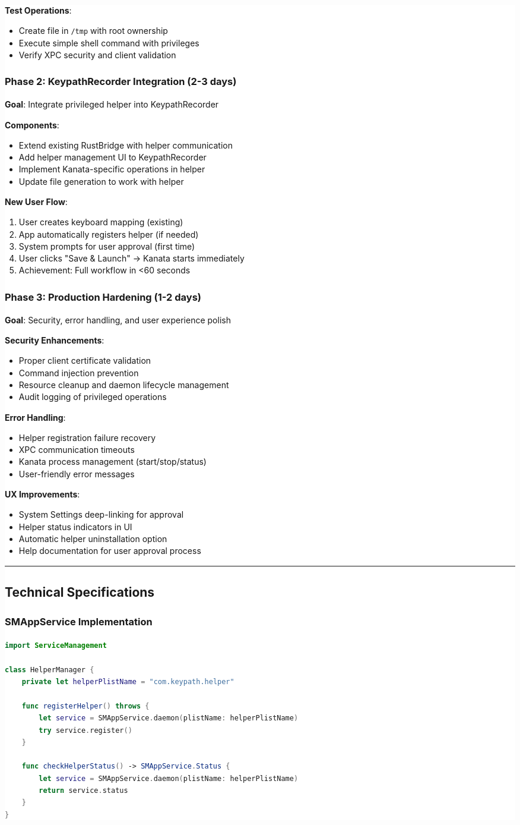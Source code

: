 **Test Operations**:
- Create file in `/tmp` with root ownership
- Execute simple shell command with privileges
- Verify XPC security and client validation

### Phase 2: KeypathRecorder Integration (2-3 days)
**Goal**: Integrate privileged helper into KeypathRecorder

**Components**:
- Extend existing RustBridge with helper communication
- Add helper management UI to KeypathRecorder
- Implement Kanata-specific operations in helper
- Update file generation to work with helper

**New User Flow**:
1. User creates keyboard mapping (existing)
2. App automatically registers helper (if needed)
3. System prompts for user approval (first time)
4. User clicks "Save & Launch" → Kanata starts immediately
5. Achievement: Full workflow in <60 seconds

### Phase 3: Production Hardening (1-2 days)
**Goal**: Security, error handling, and user experience polish

**Security Enhancements**:
- Proper client certificate validation
- Command injection prevention
- Resource cleanup and daemon lifecycle management
- Audit logging of privileged operations

**Error Handling**:
- Helper registration failure recovery
- XPC communication timeouts
- Kanata process management (start/stop/status)
- User-friendly error messages

**UX Improvements**:
- System Settings deep-linking for approval
- Helper status indicators in UI
- Automatic helper uninstallation option
- Help documentation for user approval process

---

## Technical Specifications

### SMAppService Implementation

```swift
import ServiceManagement

class HelperManager {
    private let helperPlistName = "com.keypath.helper"
    
    func registerHelper() throws {
        let service = SMAppService.daemon(plistName: helperPlistName)
        try service.register()
    }
    
    func checkHelperStatus() -> SMAppService.Status {
        let service = SMAppService.daemon(plistName: helperPlistName)
        return service.status
    }
}
```

